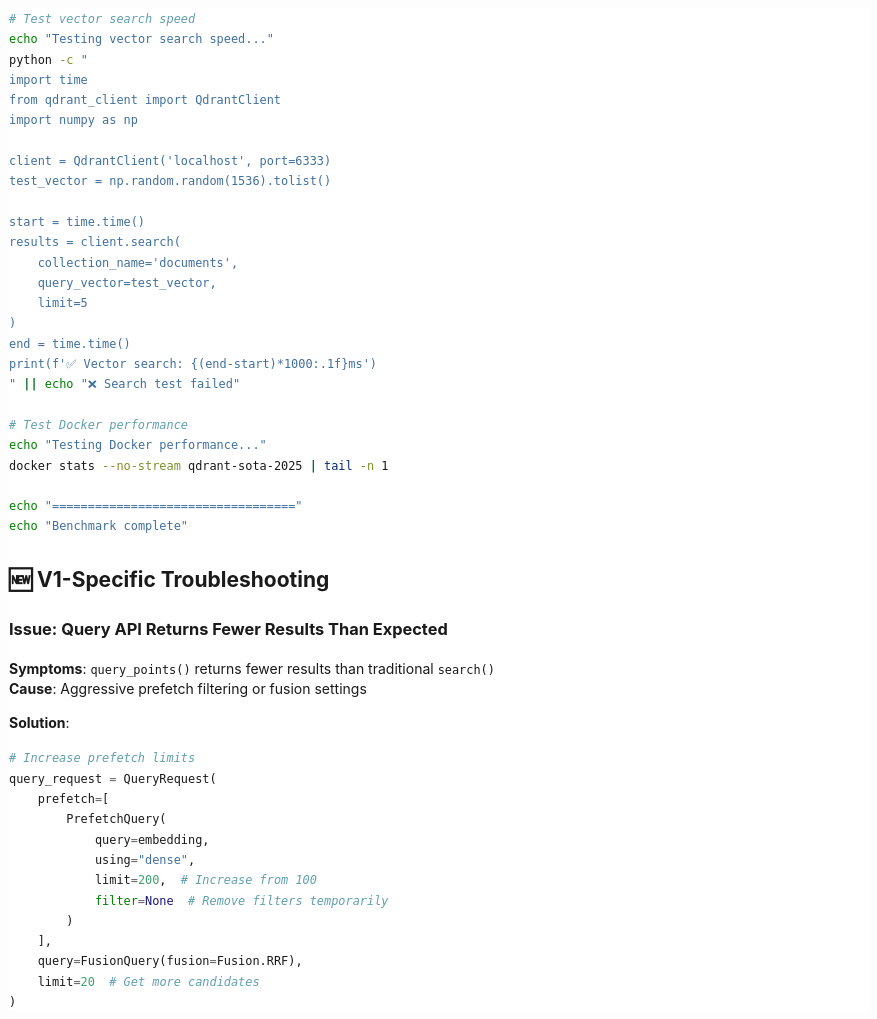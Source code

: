 ```bash
# Test vector search speed
echo "Testing vector search speed..."
python -c "
import time
from qdrant_client import QdrantClient
import numpy as np

client = QdrantClient('localhost', port=6333)
test_vector = np.random.random(1536).tolist()

start = time.time()
results = client.search(
    collection_name='documents',
    query_vector=test_vector,
    limit=5
)
end = time.time()
print(f'✅ Vector search: {(end-start)*1000:.1f}ms')
" || echo "❌ Search test failed"

# Test Docker performance
echo "Testing Docker performance..."
docker stats --no-stream qdrant-sota-2025 | tail -n 1

echo "=================================="
echo "Benchmark complete"
```

## 🆕 V1-Specific Troubleshooting

### Issue: Query API Returns Fewer Results Than Expected

**Symptoms**: `query_points()` returns fewer results than traditional `search()`  
**Cause**: Aggressive prefetch filtering or fusion settings

**Solution**:

```python
# Increase prefetch limits
query_request = QueryRequest(
    prefetch=[
        PrefetchQuery(
            query=embedding,
            using="dense",
            limit=200,  # Increase from 100
            filter=None  # Remove filters temporarily
        )
    ],
    query=FusionQuery(fusion=Fusion.RRF),
    limit=20  # Get more candidates
)
```
